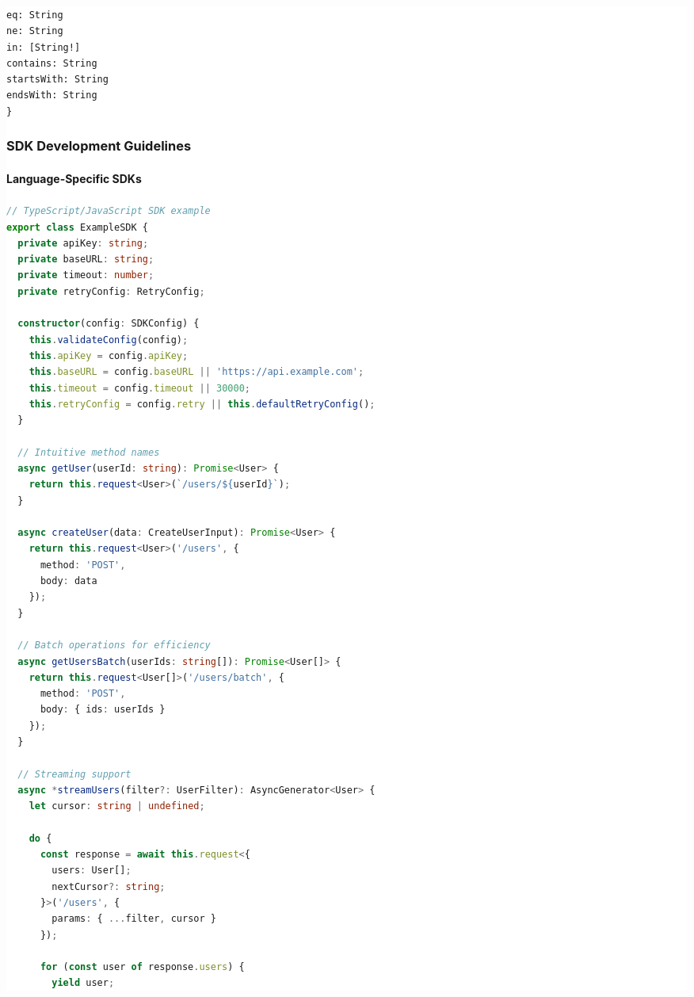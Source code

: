  ```
  eq: String
  ne: String
  in: [String!]
  contains: String
  startsWith: String
  endsWith: String
}
```

### SDK Development Guidelines

#### Language-Specific SDKs

```typescript
// TypeScript/JavaScript SDK example
export class ExampleSDK {
  private apiKey: string;
  private baseURL: string;
  private timeout: number;
  private retryConfig: RetryConfig;
  
  constructor(config: SDKConfig) {
    this.validateConfig(config);
    this.apiKey = config.apiKey;
    this.baseURL = config.baseURL || 'https://api.example.com';
    this.timeout = config.timeout || 30000;
    this.retryConfig = config.retry || this.defaultRetryConfig();
  }
  
  // Intuitive method names
  async getUser(userId: string): Promise<User> {
    return this.request<User>(`/users/${userId}`);
  }
  
  async createUser(data: CreateUserInput): Promise<User> {
    return this.request<User>('/users', {
      method: 'POST',
      body: data
    });
  }
  
  // Batch operations for efficiency
  async getUsersBatch(userIds: string[]): Promise<User[]> {
    return this.request<User[]>('/users/batch', {
      method: 'POST',
      body: { ids: userIds }
    });
  }
  
  // Streaming support
  async *streamUsers(filter?: UserFilter): AsyncGenerator<User> {
    let cursor: string | undefined;
    
    do {
      const response = await this.request<{
        users: User[];
        nextCursor?: string;
      }>('/users', {
        params: { ...filter, cursor }
      });
      
      for (const user of response.users) {
        yield user;
```